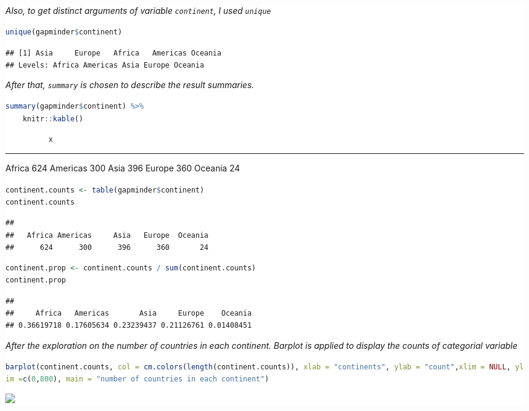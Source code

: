 *Also, to get distinct arguments of variable `continent`, I used `unique`*


```r
unique(gapminder$continent)
```

```
## [1] Asia     Europe   Africa   Americas Oceania 
## Levels: Africa Americas Asia Europe Oceania
```

*After that, `summary` is chosen to describe the result summaries.* 


```r
summary(gapminder$continent) %>% 
    knitr::kable()
```

              x
---------  ----
Africa      624
Americas    300
Asia        396
Europe      360
Oceania      24


```r
continent.counts <- table(gapminder$continent)
continent.counts
```

```
## 
##   Africa Americas     Asia   Europe  Oceania 
##      624      300      396      360       24
```

```r
continent.prop <- continent.counts / sum(continent.counts)
continent.prop
```

```
## 
##     Africa   Americas       Asia     Europe    Oceania 
## 0.36619718 0.17605634 0.23239437 0.21126761 0.01408451
```

*After the exploration on the number of countries in each continent. Barplot is applied to display the counts of categorial variable*


```r
barplot(continent.counts, col = cm.colors(length(continent.counts)), xlab = "continents", ylab = "count",xlim = NULL, ylim =c(0,800), main = "number of countries in each continent")
```

![](cm005-exercise_files/figure-html/unnamed-chunk-15-1.png)
